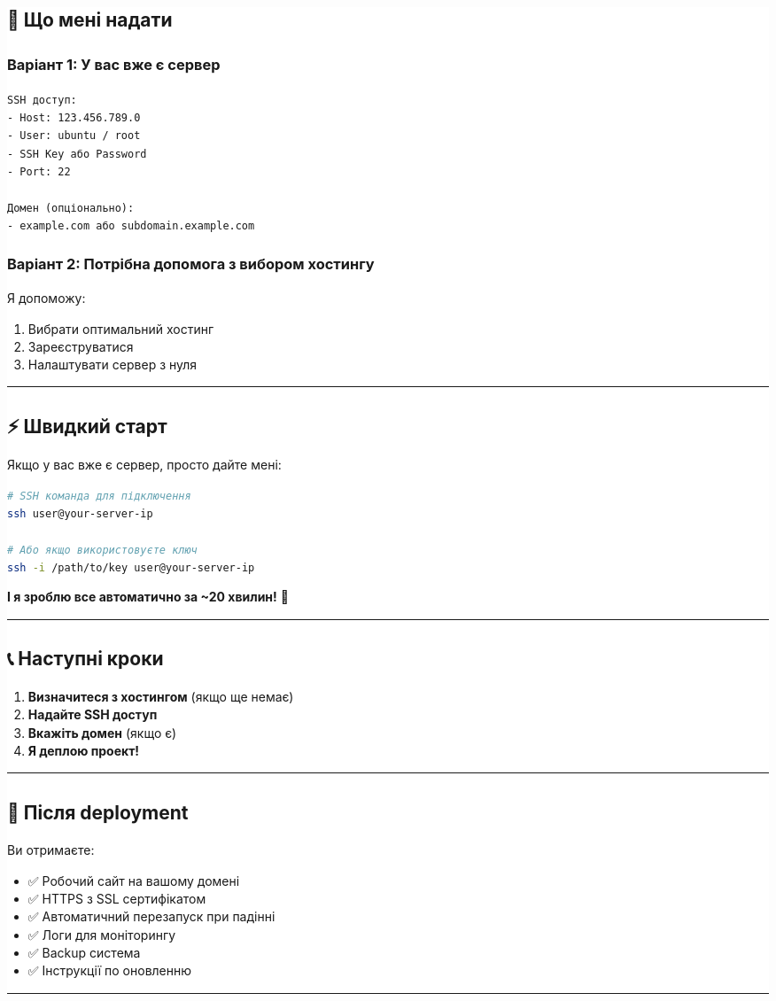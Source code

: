 
## 📝 Що мені надати

### Варіант 1: У вас вже є сервер
```
SSH доступ:
- Host: 123.456.789.0
- User: ubuntu / root
- SSH Key або Password
- Port: 22

Домен (опціонально):
- example.com або subdomain.example.com
```

### Варіант 2: Потрібна допомога з вибором хостингу
Я допоможу:
1. Вибрати оптимальний хостинг
2. Зареєструватися
3. Налаштувати сервер з нуля

---

## ⚡ Швидкий старт

Якщо у вас вже є сервер, просто дайте мені:

```bash
# SSH команда для підключення
ssh user@your-server-ip

# Або якщо використовуєте ключ
ssh -i /path/to/key user@your-server-ip
```

**І я зроблю все автоматично за ~20 хвилин!** 🚀

---

## 📞 Наступні кроки

1. **Визначитеся з хостингом** (якщо ще немає)
2. **Надайте SSH доступ**
3. **Вкажіть домен** (якщо є)
4. **Я деплою проект!**

---

## 🎉 Після deployment

Ви отримаєте:
- ✅ Робочий сайт на вашому домені
- ✅ HTTPS з SSL сертифікатом
- ✅ Автоматичний перезапуск при падінні
- ✅ Логи для моніторингу
- ✅ Backup система
- ✅ Інструкції по оновленню

---
